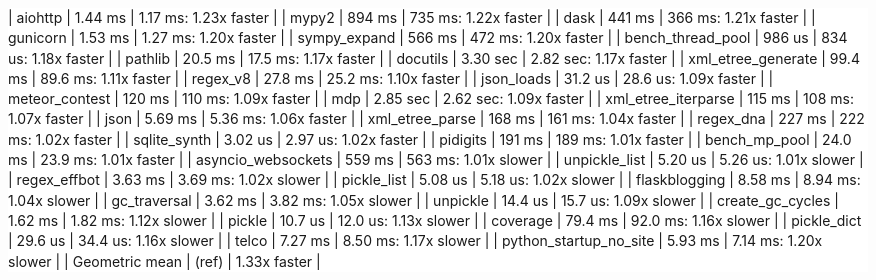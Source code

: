 | aiohttp                  | 1.44 ms                                                | 1.17 ms: 1.23x faster                                                  |
| mypy2                    | 894 ms                                                 | 735 ms: 1.22x faster                                                   |
| dask                     | 441 ms                                                 | 366 ms: 1.21x faster                                                   |
| gunicorn                 | 1.53 ms                                                | 1.27 ms: 1.20x faster                                                  |
| sympy_expand             | 566 ms                                                 | 472 ms: 1.20x faster                                                   |
| bench_thread_pool        | 986 us                                                 | 834 us: 1.18x faster                                                   |
| pathlib                  | 20.5 ms                                                | 17.5 ms: 1.17x faster                                                  |
| docutils                 | 3.30 sec                                               | 2.82 sec: 1.17x faster                                                 |
| xml_etree_generate       | 99.4 ms                                                | 89.6 ms: 1.11x faster                                                  |
| regex_v8                 | 27.8 ms                                                | 25.2 ms: 1.10x faster                                                  |
| json_loads               | 31.2 us                                                | 28.6 us: 1.09x faster                                                  |
| meteor_contest           | 120 ms                                                 | 110 ms: 1.09x faster                                                   |
| mdp                      | 2.85 sec                                               | 2.62 sec: 1.09x faster                                                 |
| xml_etree_iterparse      | 115 ms                                                 | 108 ms: 1.07x faster                                                   |
| json                     | 5.69 ms                                                | 5.36 ms: 1.06x faster                                                  |
| xml_etree_parse          | 168 ms                                                 | 161 ms: 1.04x faster                                                   |
| regex_dna                | 227 ms                                                 | 222 ms: 1.02x faster                                                   |
| sqlite_synth             | 3.02 us                                                | 2.97 us: 1.02x faster                                                  |
| pidigits                 | 191 ms                                                 | 189 ms: 1.01x faster                                                   |
| bench_mp_pool            | 24.0 ms                                                | 23.9 ms: 1.01x faster                                                  |
| asyncio_websockets       | 559 ms                                                 | 563 ms: 1.01x slower                                                   |
| unpickle_list            | 5.20 us                                                | 5.26 us: 1.01x slower                                                  |
| regex_effbot             | 3.63 ms                                                | 3.69 ms: 1.02x slower                                                  |
| pickle_list              | 5.08 us                                                | 5.18 us: 1.02x slower                                                  |
| flaskblogging            | 8.58 ms                                                | 8.94 ms: 1.04x slower                                                  |
| gc_traversal             | 3.62 ms                                                | 3.82 ms: 1.05x slower                                                  |
| unpickle                 | 14.4 us                                                | 15.7 us: 1.09x slower                                                  |
| create_gc_cycles         | 1.62 ms                                                | 1.82 ms: 1.12x slower                                                  |
| pickle                   | 10.7 us                                                | 12.0 us: 1.13x slower                                                  |
| coverage                 | 79.4 ms                                                | 92.0 ms: 1.16x slower                                                  |
| pickle_dict              | 29.6 us                                                | 34.4 us: 1.16x slower                                                  |
| telco                    | 7.27 ms                                                | 8.50 ms: 1.17x slower                                                  |
| python_startup_no_site   | 5.93 ms                                                | 7.14 ms: 1.20x slower                                                  |
| Geometric mean           | (ref)                                                  | 1.33x faster                                                           |

